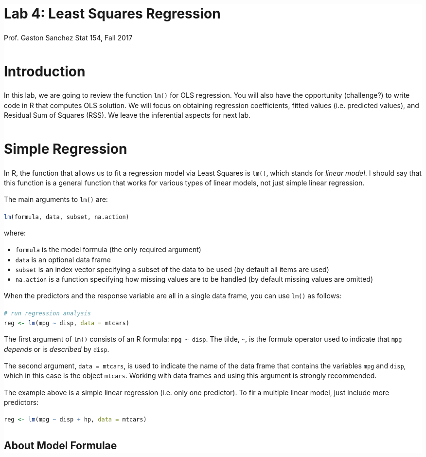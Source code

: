 Lab 4: Least Squares Regression
================
Prof. Gaston Sanchez
Stat 154, Fall 2017

Introduction
============

In this lab, we are going to review the function `lm()` for OLS regression. You will also have the opportunity (challenge?) to write code in R that computes OLS solution. We will focus on obtaining regression coefficients, fitted values (i.e. predicted values), and Residual Sum of Squares (RSS). We leave the inferential aspects for next lab.

Simple Regression
=================

In R, the function that allows us to fit a regression model via Least Squares is `lm()`, which stands for *linear model*. I should say that this function is a general function that works for various types of linear models, not just simple linear regression.

The main arguments to `lm()` are:

``` r
lm(formula, data, subset, na.action)
```

where:

-   `formula` is the model formula (the only required argument)
-   `data` is an optional data frame
-   `subset` is an index vector specifying a subset of the data to be used (by default all items are used)
-   `na.action` is a function specifying how missing values are to be handled (by default missing values are omitted)

When the predictors and the response variable are all in a single data frame, you can use `lm()` as follows:

``` r
# run regression analysis
reg <- lm(mpg ~ disp, data = mtcars)
```

The first argument of `lm()` consists of an R formula: `mpg ~ disp`. The tilde, `~`, is the formula operator used to indicate that `mpg` *depends* or is *described* by `disp`.

The second argument, `data = mtcars`, is used to indicate the name of the data frame that contains the variables `mpg` and `disp`, which in this case is the object `mtcars`. Working with data frames and using this argument is strongly recommended.

The example above is a simple linear regression (i.e. only one predictor). To fir a multiple linear model, just include more predictors:

``` r
reg <- lm(mpg ~ disp + hp, data = mtcars)
```

About Model Formulae
--------------------
